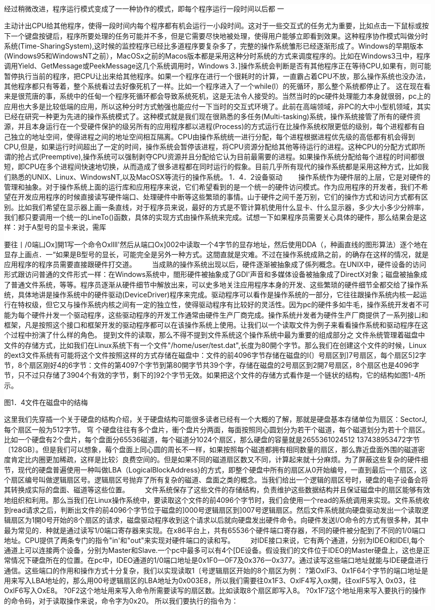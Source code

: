 经过稍微改进，程序运行模式变成了一一种协作的模式，即每个程序运行一段时间以后都
一

主动计出CPU给其他程序，使得一段时间内每个程序都有机会运行一小段时间。这对于一些交互式的任务尤为重要，比如点击一下鼠标或按下一个键盘按键后，程序所要处理的任务可能并不多，但是它需要尽快地被处理，使得用户能够立即看到效果。这种程序协作模式叫做分时系统(Time-SharingSystem),这时候的监控程序已经比多道程序要复杂多了，完整的操作系统雏形已经逐渐形成了。Windows的早期版本(Windows95和WindowsNT之前），MacOSx之前的Macos版本都是采用这种分时系统的方式来调度程序的。比如在Windows3彐中，程序调用Yield、GetMessage或PeekMessage这几个系统调用时，Windows
3．]操作系统会判断是否有其他程序正在等待CPU,如果有，则可能暂停执行当前的程序，把CPU让出来给其他程序。如果一个程序在进行一个很耗时的计算，一直霸占着CPU不放，那么操作系统也没办法，其他程序都只有等着，整个系统看过去好像死机了一样。比如一个程序进入了一个while(l）的死循环，那么整个系统都停止了。
这在现在看来是很荒唐的事，系统中的任甸一个程序死循环都会导致系统死机，这是无法令人接受的。当然当时的pc硬件处理能力本身就很弱，pc上的应用也大多是比较低端的应用，所以这种分时方式勉强也能应付一下当时的交互式环境了。此前在高端领域，非PC的大中小型机领域，其实已经在研究一种更为先进的操作系统模式了。这种模式就是我们现在很熟悉的多任务(Multi-tasking)系统，操作系统接管了所有的硬件资源，并且本身运行在一个受硬件保护的级另所有的应用程序都以进程(Process)的方式运行在比操作系统权限更低的级别，每个进程都有自己独立的地址空间，使得进程之间的地址空间相互隔离。CPU由操作系统统一进行分配，每个进程根据进程优先级的高低都有机会得到CPU,但是，如果运行时间超出了一定的时间，操作系统会暂停该进程，将CPU资源分配给其他等待运行的进程。这种CPU的分配方式即所谓的抢占式(Preemptive),操作系统可以强制剥夺CPU资源并且分配给它认为目前最需要的进程。如果操作系统分配给每个进程的时间都很短，即CPU在多个进程间快速地切换，从而造成了很多进程都在同时运行的假象。目前几乎所有现代的操作系统都是采用这种方式，比如我们熟悉的UNIX、Linux、WindowsNT,以及MacOSX等流行的操作系统。
1．4．2设备驱动
　　操作系统作为硬件层的上层，它是对硬件的管理和抽象。对于操作系统上面的运行库和应用程序来说，它们希望看到的是一个统一的硬件访问模式。作为应用程序的开发者，我们不希望在开发应用程序的时候直接读写硬件端口、处理硬件中断等这些繁琐的事情。山于硬件之间千差万别，它们的操作方式和访问方式都有区别。比如我们希望在显示器上画一条直线，对于程序员来说，最好的方式是不管计算机使用什么显卡、什么显示器，多少大小多少分辨率，我们都只要调用一个统一的LineTo()函数，具体的实现方式由操作系统来完成。试想一下如果程序员需要关心具体的硬件，那么结果会是这样：对于A型号的显卡来说，需厍

要往丨/0端凵Ox]開1写一个命令Oxllll'然后从端口Ox]002中读取一个4字节的显存地址，然后使用DDA（，种画直线的图形算法）逐个地在显存上画点．一“如果是B型号的显长，可能完全是另外一种方式。这間直就是灾难。不过在操作系统成熟之前，的确存在这样的情况，就是应用程序的程序员需要直接跟硬件打交道。
　　当成熟的操作系统出现以后，硬件逐渐被抽象成了係列概念。在UNIX中，硬件设备的访问形式跟访问普通的文件形式一样：在Windows系统中，閤形硬件被抽象成了GDI'声音和多媒体设备被抽象成了DirectX对象；磁盘被抽象成了普通文件系统，等等。程序员逐渐从硬件细节中解放出来，可以史多地关注应用程序本身的开发、这些繁琐的硬件细节全都交给了操作系统，具体地讲是操作系统中的硬件驱动(DeviceDriver)程序来完成。驱动程序可以看作是操作系统的一部分，它往往跟操作系统内核一起运行在特权级，但它又与操作系统内核之间有一定的独立性，使得驱动程序有比较好的灵活性。因为pc的硬件多如牛毛，操作系统开发者不可能为每个硬件廾发一个驱动程序，这些驱动程序的开发工作通常由硬件生产厂商完成。操作系统廾发者为硬件生产厂商提供了一系列接凵和框架，凡是按照这个接口和框架开发的驱动程序都可以在该操作系统上使用。让我们以一个读取文件为例子来看看操作系统和驱动程序在这个过程中扮演了什么样的角色。
提到文件的读取，那么不得不提到文件系统这个操作系统中最为重要的组成部分之
文件糸统管理着磁盘中文件的存储方式，比如我们在Linux系统下有一个文件"/home/user/test.dat",长度为80開个字节。那么我们在创建这个文件的时候，Linux的ext3文件系统有可能将这个文件按照这样的方式存储在磁盘中：文件的前4096字节存储在磁盘的I(〕号扇区到]7号扇区，每个扇区5]2字节，8个扇区刚好4的6字节：文件的第4097个字节到第80開字节共39个字，存储在磁盘的2号扇区到2開7号扇区，8个扇区也是4096字节，只不过只存储了3904个有效的字节，剩下的]92个字节无效。如果把这个文件的存储方式看作是一个链状的结构，它的结构如图1-4所示。

图1．4文件在磁盘中的结梅

这里我们先穿插一个关于硬盘的结构介绍，关于硬盘结构可能很多读者已经有一个大概的了解，那就是硬盘基本存储单位为扇区：SectorJ,每个扇区一般为512字节。
穹
个硬盘往往有多个盘片，衝个盘片分两面，每面按照同心圆划分为若干个磁道，每个磁道划分为若十个扇区。比如一个硬盘有2个盘片，每个盘面分65536磁道，每个磁道分1024个扇区，那么硬盘的容量就是2655361024512
137438953472字节〔128GB〕。但是我们可以想象，莓个盘面上同心圆的周长不一样，如果按照每个磁道都拥有相同数量的扇区，那么靠近盘面外围的磁道密度肯定比内圈更加稀疏，这样是比较氵良费空间的。但是如果不同的磁道扇区数又不同，计算起来就十分麻烦。为了屏蔽这些复杂的硬件细节，现代的硬盘普遍使用一种叫做LBA（LogicalBlockAddress}的方式，即整个硬盘中所有的扇区从0开始编号，一直到最后一个扇区，这个扇区编号叫做逻辑扇区号。逻辑扇区号抛弃了所有复杂的磁道、盘面之类的概念。当我们给出一个逻辑的扇区号时，硬盘的电子设备会将其转换成实际的盘面、磁道等这些位置。
　　文件系统保存了这些文件的存储结构，负责维护这些数据结构并且保证磁盘中的扇区能够有效地组织和利用。那么当我们在Linux操作系统中，要读取这个文件的前4096个字节时，我们会使用一个read的系统调用来实现。文件系统收到read请求之后，判断出文件的前4096个字节位于磁盘的]000号逻辑扇区到]007号逻辑扇区。然后文件系统就向硬盘驱动发出一个读取逻辑扇区为1開0号开始的8个扇区的请求，磁盘驱动程序收到这个请求以后就向硬盘发出硬件命令。向硬件发送I/O命令的方式有很多种，其中最为常见的．种就是通过读写1/0端口寄存器来实现。在x86平台上，共有65536个硬件端口寄存器，不同的硬件被分配到了不同的1/0端口地址。CPU提供了两条专门的指令"in'和"out"来实现对硬件端口的读和写。
　　对IDE接口来说，它有两个通道，分别为IDEO和IDEI,每个通道上可以连接两个设备，分别为Master和Slave.一个pc中最多可以有4个[DE设备。假设我们的文件位于IDEO的Master硬盘上，这也是正常情况下硬盘所在的位置。在pc中，IDEO通道的1/0端口地址是0x1F0一0F7及0x376一0x377。通过读写这些端口地址就能与IDE硬盘进行通信。这些端口的作用和操作方式十分复杂，我们以实现读取1〔号逻辑扇区开始的8个扇区为例：
?第OxlF3、0x1F64个字节的端口地址是用来写入LBA地址的，那么用00号逻辑扇区的LBA地址为0x003E8，所以我们需要往0x1F3、OxlF4写入ox開，往oxlF5写入
0x03，往OxlF6写入OxE8。
?0F2这个地址用来写入命令所需要读写的扇区数。比如读取8个扇区即写入8。
?0x1F7这个地址用来写入要执行的操作的命令码，对于读取操作来说，命令字为0x20。
所以我们要执行的指令为：
